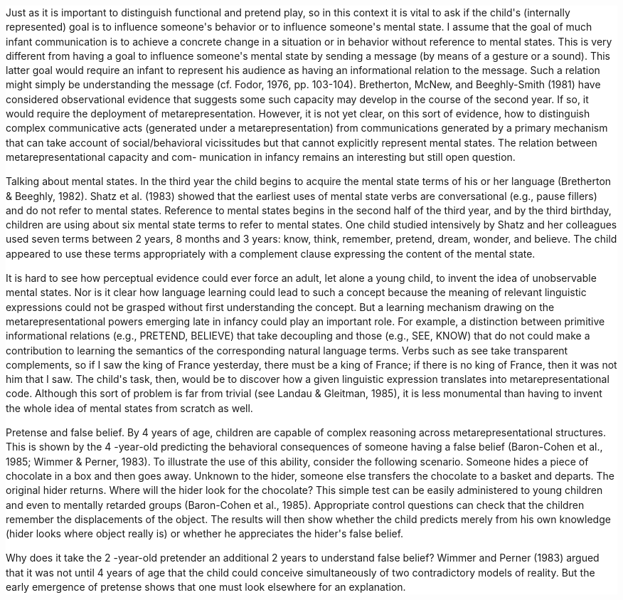 Just as it is important to distinguish functional and pretend play, so in this context it is vital to ask if the child's (internally represented) goal is to influence someone's behavior or to influence someone's mental state. I assume that the goal of much infant communication is to achieve a concrete change in a situation or in behavior without reference to mental states. This is very different from having a goal to influence someone's mental state by sending a message (by means of a gesture or a sound). This latter goal would require an infant to represent his audience as having an informational relation to the message. Such a relation might simply be understanding the message (cf. Fodor, 1976, pp. 103-104). Bretherton, McNew, and Beeghly-Smith (1981) have considered observational evidence that suggests some such capacity may develop in the course of the second year. If so, it would require the deployment of metarepresentation. However, it is not yet clear, on this sort of evidence, how to distinguish complex communicative acts (generated under a metarepresentation) from communications generated by a primary mechanism that can take account of social/behavioral vicissitudes but that cannot explicitly represent mental states. The relation between metarepresentational capacity and com-
munication in infancy remains an interesting but still open question.

Talking about mental states. In the third year the child begins to acquire the mental state terms of his or her language (Bretherton \& Beeghly, 1982). Shatz et al. (1983) showed that the earliest uses of mental state verbs are conversational (e.g., pause fillers) and do not refer to mental states. Reference to mental states begins in the second half of the third year, and by the third birthday, children are using about six mental state terms to refer to mental states. One child studied intensively by Shatz and her colleagues used seven terms between 2 years, 8 months and 3 years: know, think, remember, pretend, dream, wonder, and believe. The child appeared to use these terms appropriately with a complement clause expressing the content of the mental state.

It is hard to see how perceptual evidence could ever force an adult, let alone a young child, to invent the idea of unobservable mental states. Nor is it clear how language learning could lead to such a concept because the meaning of relevant linguistic expressions could not be grasped without first understanding the concept. But a learning mechanism drawing on the metarepresentational powers emerging late in infancy could play an important role. For example, a distinction between primitive informational relations (e.g., PRETEND, BELIEVE) that take decoupling and those (e.g., SEE, KNOW) that do not could make a contribution to learning the semantics of the corresponding natural language terms. Verbs such as see take transparent complements, so if I saw the king of France yesterday, there must be a king of France; if there is no king of France, then it was not him that I saw. The child's task, then, would be to discover how a given linguistic expression translates into metarepresentational code. Although this sort of problem is far from trivial (see Landau \& Gleitman, 1985), it is less monumental than having to invent the whole idea of mental states from scratch as well.

Pretense and false belief. By 4 years of age, children are capable of complex reasoning across metarepresentational structures. This is shown by the 4 -year-old predicting the behavioral consequences of someone having a false belief (Baron-Cohen et al., 1985; Wimmer \& Perner, 1983). To illustrate the use of this ability, consider the following scenario. Someone hides a piece of chocolate in a box and then goes away. Unknown to the hider, someone else transfers the chocolate to a basket and departs. The original hider returns. Where will the hider look for the chocolate? This simple test can be easily administered to young children and even to mentally retarded groups (Baron-Cohen et al., 1985). Appropriate control questions can check that the children remember the displacements of the object. The results will then show whether the child predicts merely from his own knowledge (hider looks where object really is) or whether he appreciates the hider's false belief.

Why does it take the 2 -year-old pretender an additional 2 years to understand false belief? Wimmer and Perner (1983) argued that it was not until 4 years of age that the child could conceive simultaneously of two contradictory models of reality. But the early emergence of pretense shows that one must look elsewhere for an explanation.
